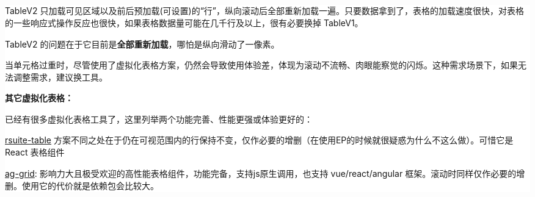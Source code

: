 TableV2 只加载可见区域以及前后预加载(可设置)的“行”，纵向滚动后全部重新加载一遍。只要数据拿到了，表格的加载速度很快，对表格的一些响应式操作反应也很快，如果表格数据量可能在几千行及以上，很有必要换掉 TableV1。

TableV2 的问题在于它目前是**全部重新加载**，哪怕是纵向滑动了一像素。

当单元格过重时，尽管使用了虚拟化表格方案，仍然会导致使用体验差，体现为滚动不流畅、肉眼能察觉的闪烁。这种需求场景下，如果无法调整需求，建议换工具。

**其它虚拟化表格：**

已经有很多虚拟化表格工具了，这里列举两个功能完善、性能更强或体验更好的：

[rsuite-table](https://github.com/rsuite/rsuite-table) 方案不同之处在于仍在可视范围内的行保持不变，仅作必要的增删（在使用EP的时候就很疑惑为什么不这么做）。可惜它是 React 表格组件

[ag-grid](https://www.ag-grid.com/): 影响力大且极受欢迎的高性能表格组件，功能完备，支持js原生调用，也支持 vue/react/angular 框架。滚动时同样仅作必要的增删。使用它的代价就是依赖包会比较大。
